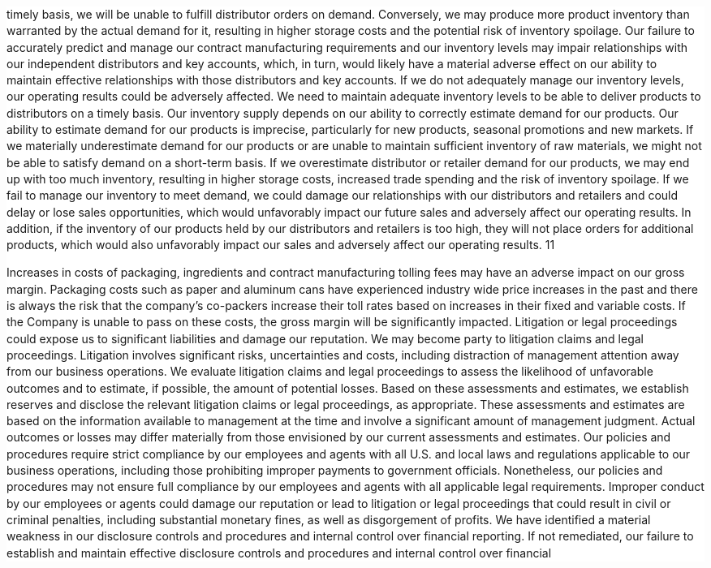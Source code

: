 timely basis, we will be unable to fulfill distributor orders on demand. Conversely, we may produce more product inventory than warranted by the
actual demand for it, resulting in higher storage costs and the potential risk of inventory spoilage. Our failure to accurately predict and manage our
contract manufacturing requirements and our inventory levels may impair relationships with our independent distributors and key accounts, which,
in turn, would likely have a material adverse effect on our ability to maintain effective relationships with those distributors and key accounts.
If we do not adequately manage our inventory levels, our operating results could be adversely affected.
We need to maintain adequate inventory levels to be able to deliver products to distributors on a timely basis. Our inventory supply depends on our
ability to correctly estimate demand for our products. Our ability to estimate demand for our products is imprecise, particularly for new products,
seasonal promotions and new markets. If we materially underestimate demand for our products or are unable to maintain sufficient inventory of
raw materials, we might not be able to satisfy demand on a short-term basis. If we overestimate distributor or retailer demand for our products, we
may end up with too much inventory, resulting in higher storage costs, increased trade spending and the risk of inventory spoilage. If we fail to
manage our inventory to meet demand, we could damage our relationships with our distributors and retailers and could delay or lose sales
opportunities, which would unfavorably impact our future sales and adversely affect our operating results. In addition, if the inventory of our
products held by our distributors and retailers is too high, they will not place orders for additional products, which would also unfavorably impact
our sales and adversely affect our operating results.
11

Increases in costs of packaging, ingredients and contract manufacturing tolling fees may have an adverse impact on our gross
margin.
Packaging costs such as paper and aluminum cans have experienced industry wide price increases in the past and there is always the risk that the
company’s co-packers increase their toll rates based on increases in their fixed and variable costs. If the Company is unable to pass on these costs,
the gross margin will be significantly impacted.
Litigation or legal proceedings could expose us to significant liabilities and damage our reputation.
We may become party to litigation claims and legal proceedings. Litigation involves significant risks, uncertainties and costs, including distraction
of management attention away from our business operations. We evaluate litigation claims and legal proceedings to assess the likelihood of
unfavorable outcomes and to estimate, if possible, the amount of potential losses. Based on these assessments and estimates, we establish reserves
and disclose the relevant litigation claims or legal proceedings, as appropriate. These assessments and estimates are based on the information
available to management at the time and involve a significant amount of management judgment. Actual outcomes or losses may differ materially
from those envisioned by our current assessments and estimates. Our policies and procedures require strict compliance by our employees and
agents with all U.S. and local laws and regulations applicable to our business operations, including those prohibiting improper payments to
government officials. Nonetheless, our policies and procedures may not ensure full compliance by our employees and agents with all applicable
legal requirements. Improper conduct by our employees or agents could damage our reputation or lead to litigation or legal proceedings that could
result in civil or criminal penalties, including substantial monetary fines, as well as disgorgement of profits.
We have identified a material weakness in our disclosure controls and procedures and internal control over financial reporting. If not
remediated, our failure to establish and maintain effective disclosure controls and procedures and internal control over financial